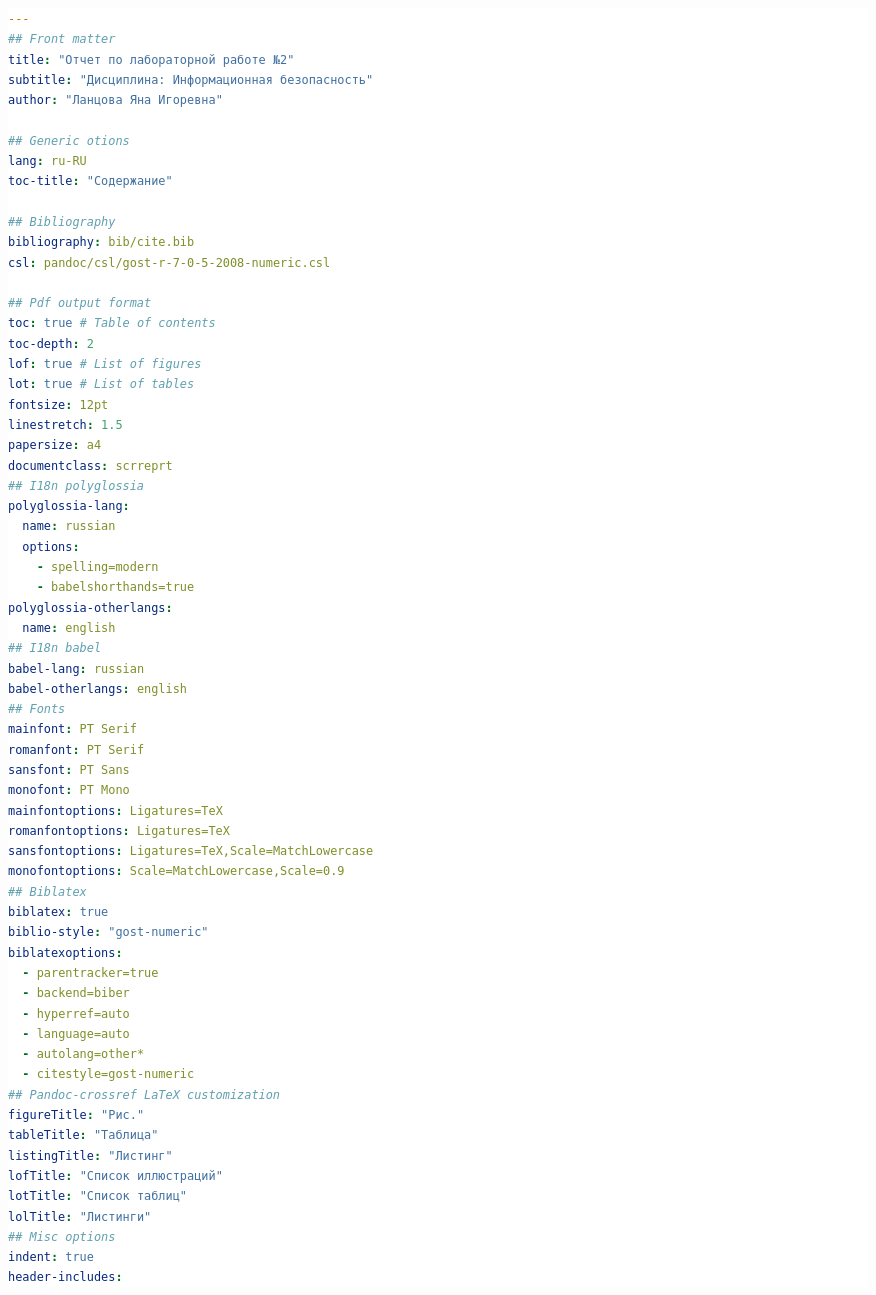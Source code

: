 ```yaml
---
## Front matter
title: "Отчет по лабораторной работе №2"
subtitle: "Дисциплина: Информационная безопасность"
author: "Ланцова Яна Игоревна"

## Generic otions
lang: ru-RU
toc-title: "Содержание"

## Bibliography
bibliography: bib/cite.bib
csl: pandoc/csl/gost-r-7-0-5-2008-numeric.csl

## Pdf output format
toc: true # Table of contents
toc-depth: 2
lof: true # List of figures
lot: true # List of tables
fontsize: 12pt
linestretch: 1.5
papersize: a4
documentclass: scrreprt
## I18n polyglossia
polyglossia-lang:
  name: russian
  options:
	- spelling=modern
	- babelshorthands=true
polyglossia-otherlangs:
  name: english
## I18n babel
babel-lang: russian
babel-otherlangs: english
## Fonts
mainfont: PT Serif
romanfont: PT Serif
sansfont: PT Sans
monofont: PT Mono
mainfontoptions: Ligatures=TeX
romanfontoptions: Ligatures=TeX
sansfontoptions: Ligatures=TeX,Scale=MatchLowercase
monofontoptions: Scale=MatchLowercase,Scale=0.9
## Biblatex
biblatex: true
biblio-style: "gost-numeric"
biblatexoptions:
  - parentracker=true
  - backend=biber
  - hyperref=auto
  - language=auto
  - autolang=other*
  - citestyle=gost-numeric
## Pandoc-crossref LaTeX customization
figureTitle: "Рис."
tableTitle: "Таблица"
listingTitle: "Листинг"
lofTitle: "Список иллюстраций"
lotTitle: "Список таблиц"
lolTitle: "Листинги"
## Misc options
indent: true
header-includes:
```